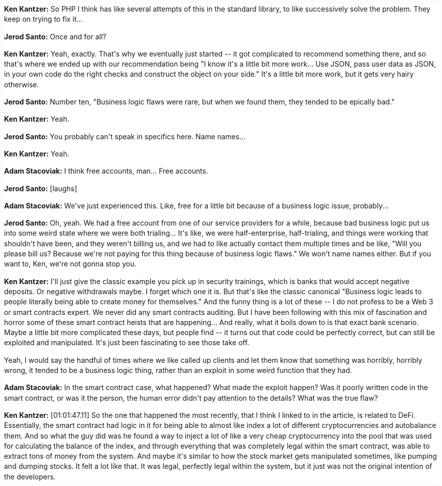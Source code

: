 **Ken Kantzer:** So PHP I think has like several attempts of this in the standard library, to like successively solve the problem. They keep on trying to fix it...

**Jerod Santo:** Once and for all?

**Ken Kantzer:** Yeah, exactly. That's why we eventually just started -- it got complicated to recommend something there, and so that's where we ended up with our recommendation being "I know it's a little bit more work... Use JSON, pass user data as JSON, in your own code do the right checks and construct the object on your side." It's a little bit more work, but it gets very hairy otherwise.

**Jerod Santo:** Number ten, "Business logic flaws were rare, but when we found them, they tended to be epically bad."

**Ken Kantzer:** Yeah.

**Jerod Santo:** You probably can't speak in specifics here. Name names...

**Ken Kantzer:** Yeah.

**Adam Stacoviak:** I think free accounts, man... Free accounts.

**Jerod Santo:** \[laughs\]

**Adam Stacoviak:** We've just experienced this. Like, free for a little bit because of a business logic issue, probably...

**Jerod Santo:** Oh, yeah. We had a free account from one of our service providers for a while, because bad business logic put us into some weird state where we were both trialing... It's like, we were half-enterprise, half-trialing, and things were working that shouldn't have been, and they weren't billing us, and we had to like actually contact them multiple times and be like, "Will you please bill us? Because we're not paying for this thing because of business logic flaws." We won't name names either. But if you want to, Ken, we're not gonna stop you.

**Ken Kantzer:** I'll just give the classic example you pick up in security trainings, which is banks that would accept negative deposits. Or negative withdrawals maybe. I forget which one it is. But that's like the classic canonical "Business logic leads to people literally being able to create money for themselves." And the funny thing is a lot of these -- I do not profess to be a Web 3 or smart contracts expert. We never did any smart contracts auditing. But I have been following with this mix of fascination and horror some of these smart contract heists that are happening... And really, what it boils down to is that exact bank scenario. Maybe a little bit more complicated these days, but people find -- it turns out that code could be perfectly correct, but can still be exploited and manipulated. It's just been fascinating to see those take off.

Yeah, I would say the handful of times where we like called up clients and let them know that something was horribly, horribly wrong, it tended to be a business logic thing, rather than an exploit in some weird function that they had.

**Adam Stacoviak:** In the smart contract case, what happened? What made the exploit happen? Was it poorly written code in the smart contract, or was it the person, the human error didn't pay attention to the details? What was the true flaw?

**Ken Kantzer:** \[01:01:47.11\] So the one that happened the most recently, that I think I linked to in the article, is related to DeFi. Essentially, the smart contract had logic in it for being able to almost like index a lot of different cryptocurrencies and autobalance them. And so what the guy did was he found a way to inject a lot of like a very cheap cryptocurrency into the pool that was used for calculating the balance of the index, and through everything that was completely legal within the smart contract, was able to extract tons of money from the system. And maybe it's similar to how the stock market gets manipulated sometimes, like pumping and dumping stocks. It felt a lot like that. It was legal, perfectly legal within the system, but it just was not the original intention of the developers.
